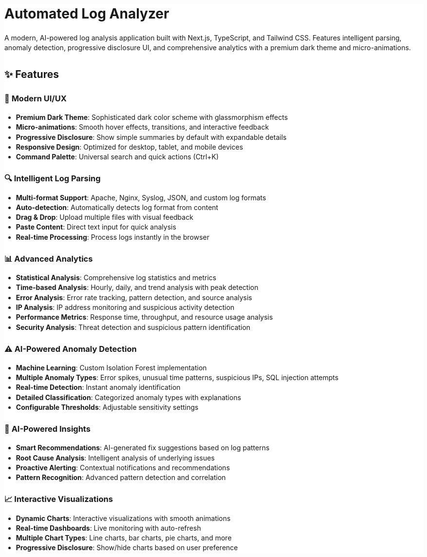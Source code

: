 # Automated Log Analyzer

A modern, AI-powered log analysis application built with Next.js, TypeScript, and Tailwind CSS. Features intelligent parsing, anomaly detection, progressive disclosure UI, and comprehensive analytics with a premium dark theme and micro-animations.

## ✨ Features

### 🎨 **Modern UI/UX**
- **Premium Dark Theme**: Sophisticated dark color scheme with glassmorphism effects
- **Micro-animations**: Smooth hover effects, transitions, and interactive feedback
- **Progressive Disclosure**: Show simple summaries by default with expandable details
- **Responsive Design**: Optimized for desktop, tablet, and mobile devices
- **Command Palette**: Universal search and quick actions (Ctrl+K)

### 🔍 **Intelligent Log Parsing**
- **Multi-format Support**: Apache, Nginx, Syslog, JSON, and custom log formats
- **Auto-detection**: Automatically detects log format from content
- **Drag & Drop**: Upload multiple files with visual feedback
- **Paste Content**: Direct text input for quick analysis
- **Real-time Processing**: Process logs instantly in the browser

### 📊 **Advanced Analytics**
- **Statistical Analysis**: Comprehensive log statistics and metrics
- **Time-based Analysis**: Hourly, daily, and trend analysis with peak detection
- **Error Analysis**: Error rate tracking, pattern detection, and source analysis
- **IP Analysis**: IP address monitoring and suspicious activity detection
- **Performance Metrics**: Response time, throughput, and resource usage analysis
- **Security Analysis**: Threat detection and suspicious pattern identification

### ⚠️ **AI-Powered Anomaly Detection**
- **Machine Learning**: Custom Isolation Forest implementation
- **Multiple Anomaly Types**: Error spikes, unusual time patterns, suspicious IPs, SQL injection attempts
- **Real-time Detection**: Instant anomaly identification
- **Detailed Classification**: Categorized anomaly types with explanations
- **Configurable Thresholds**: Adjustable sensitivity settings

### 🤖 **AI-Powered Insights**
- **Smart Recommendations**: AI-generated fix suggestions based on log patterns
- **Root Cause Analysis**: Intelligent analysis of underlying issues
- **Proactive Alerting**: Contextual notifications and recommendations
- **Pattern Recognition**: Advanced pattern detection and correlation

### 📈 **Interactive Visualizations**
- **Dynamic Charts**: Interactive visualizations with smooth animations
- **Real-time Dashboards**: Live monitoring with auto-refresh
- **Multiple Chart Types**: Line charts, bar charts, pie charts, and more
- **Progressive Disclosure**: Show/hide charts based on user preference
